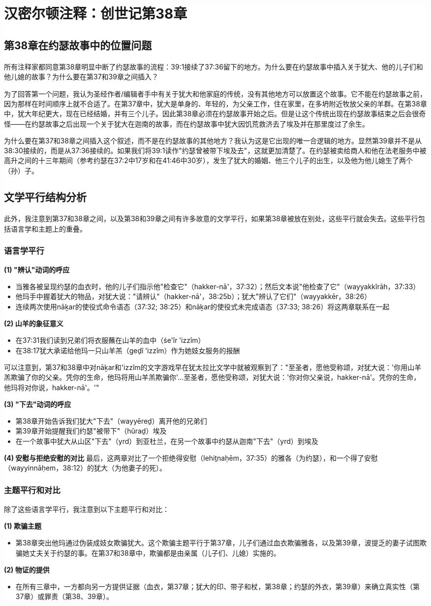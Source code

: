 # 汉密尔顿注释：创世记第38章

## 第38章在约瑟故事中的位置问题

所有注释家都同意第38章明显中断了约瑟故事的流程：39:1接续了37:36留下的地方。为什么要在约瑟故事中插入关于犹大、他的儿子们和他儿媳的故事？为什么要在第37和39章之间插入？

为了回答第一个问题，我认为圣经作者/编辑者手中有关于犹大和他家庭的传统，没有其他地方可以放置这个故事。它不能在约瑟故事之前，因为那样在时间顺序上就不合适了。在第37章中，犹大是单身的、年轻的，为父亲工作，住在家里，在多坍附近牧放父亲的羊群。在第38章中，犹大年纪更大，现在已经结婚，并有三个儿子。因此第38章必须在约瑟故事开始之后。但是让这个传统出现在约瑟故事结束之后会很奇怪——在约瑟故事之后出现一个关于犹大在迦南的故事，而在约瑟故事中犹大因饥荒救济去了埃及并在那里度过了余生。

为什么要在第37和38章之间插入这个叙述，而不是在约瑟故事的其他地方？我认为这是它出现的唯一合逻辑的地方。显然第39章并不是从38:30接续的，而是从37:36接续的。如果我们将39:1读作"约瑟曾被带下埃及去"，这就更加清楚了。在约瑟被卖给商人和他在法老服务中被高升之间的十三年期间（参考约瑟在37:2中17岁和在41:46中30岁），发生了犹大的婚姻、他三个儿子的出生，以及他为他儿媳生了两个（孙）子。

## 文学平行结构分析

此外，我注意到第37和38章之间，以及第38和39章之间有许多故意的文学平行，如果第38章被放在别处，这些平行就会失去。这些平行包括语言学和主题上的重叠。

### 语言学平行

**(1) "辨认"动词的呼应**

- 当雅各被呈现约瑟的血衣时，他的儿子们指示他"检查它"（hakker-nā'，37:32）；然后文本说"他检查了它"（wayyakkîrāh，37:33）
- 他玛手中握着犹大的物品，对犹大说："请辨认"（hakker-nā'，38:25b）；犹大"辨认了它们"（wayyakkēr，38:26）
- 连续两次使用nāḵar的使役式命令语态（37:32; 38:25）和nāḵar的使役式未完成语态（37:33; 38:26）将这两章联系在一起

**(2) 山羊的象征意义**

- 在37:31我们读到兄弟们将衣服蘸在山羊的血中（śe'îr ‛izzîm）
- 在38:17犹大承诺给他玛一只山羊羔（geḏî ‛izzîm）作为她妓女服务的报酬

可以注意到，第37和38章中对nāḵar和'izzîm的文字游戏早在犹太拉比文学中就被观察到了："至圣者，愿他受称颂，对犹大说：'你用山羊羔欺骗了你的父亲。凭你的生命，他玛将用山羊羔欺骗你'...至圣者，愿他受称颂，对犹大说：'你对你父亲说，hakker-nā'。凭你的生命，他玛将对你说，hakker-nā'。'"

**(3) "下去"动词的呼应**

- 第38章开始告诉我们犹大"下去"（wayyēreḏ）离开他的兄弟们
- 第39章开始提醒我们约瑟"被带下"（hûraḏ）埃及
- 在一个故事中犹大从山区"下去"（yrd）到亚杜兰，在另一个故事中约瑟从迦南"下去"（yrd）到埃及

**(4) 安慰与拒绝安慰的对比** 最后，这两章对比了一个拒绝得安慰（lehiṯnaḥēm，37:35）的雅各（为约瑟），和一个得了安慰（wayyinnāḥem，38:12）的犹大（为他妻子的死）。

### 主题平行和对比

除了这些语言学平行，我注意到以下主题平行和对比：

**(1) 欺骗主题**

- 第38章突出他玛通过伪装成妓女欺骗犹大。这个欺骗主题平行于第37章，儿子们通过血衣欺骗雅各，以及第39章，波提乏的妻子试图欺骗她丈夫关于约瑟的事。在第37和38章中，欺骗都是由亲属（儿子们、儿媳）实施的。

**(2) 物证的提供**

- 在所有三章中，一方都向另一方提供证据（血衣，第37章；犹大的印、带子和杖，第38章；约瑟的外衣，第39章）来确立真实性（第37章）或罪责（第38、39章）。
